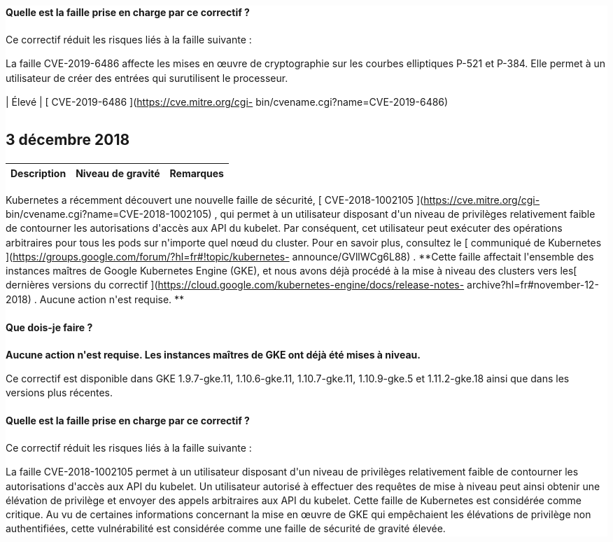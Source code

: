 ####  Quelle est la faille prise en charge par ce correctif ?

Ce correctif réduit les risques liés à la faille suivante :

La faille CVE-2019-6486 affecte les mises en œuvre de cryptographie sur les
courbes elliptiques P-521 et P-384. Elle permet à un utilisateur de créer des
entrées qui surutilisent le processeur.

|  Élevé  |  [ CVE-2019-6486 ](https://cve.mitre.org/cgi-
bin/cvename.cgi?name=CVE-2019-6486)  
  
##  3 décembre 2018

Description  |  Niveau de gravité  |  Remarques  
---|---|---  
  
Kubernetes a récemment découvert une nouvelle faille de sécurité, [
CVE-2018-1002105 ](https://cve.mitre.org/cgi-
bin/cvename.cgi?name=CVE-2018-1002105) , qui permet à un utilisateur disposant
d'un niveau de privilèges relativement faible de contourner les autorisations
d'accès aux API du kubelet. Par conséquent, cet utilisateur peut exécuter des
opérations arbitraires pour tous les pods sur n'importe quel nœud du cluster.
Pour en savoir plus, consultez le [ communiqué de Kubernetes
](https://groups.google.com/forum/?hl=fr#!topic/kubernetes-
announce/GVllWCg6L88) . **Cette faille affectait l'ensemble des instances
maîtres de Google Kubernetes Engine (GKE), et nous avons déjà procédé à la
mise à niveau des clusters vers les[ dernières versions du correctif
](https://cloud.google.com/kubernetes-engine/docs/release-notes-
archive?hl=fr#november-12-2018) . Aucune action n'est requise. **

####  Que dois-je faire ?

**Aucune action n'est requise. Les instances maîtres de GKE ont déjà été mises
à niveau.**

Ce correctif est disponible dans GKE 1.9.7-gke.11, 1.10.6-gke.11,
1.10.7-gke.11, 1.10.9-gke.5 et 1.11.2-gke.18 ainsi que dans les versions plus
récentes.

####  Quelle est la faille prise en charge par ce correctif ?

Ce correctif réduit les risques liés à la faille suivante :

La faille CVE-2018-1002105 permet à un utilisateur disposant d'un niveau de
privilèges relativement faible de contourner les autorisations d'accès aux API
du kubelet. Un utilisateur autorisé à effectuer des requêtes de mise à niveau
peut ainsi obtenir une élévation de privilège et envoyer des appels
arbitraires aux API du kubelet. Cette faille de Kubernetes est considérée
comme critique. Au vu de certaines informations concernant la mise en œuvre de
GKE qui empêchaient les élévations de privilège non authentifiées, cette
vulnérabilité est considérée comme une faille de sécurité de gravité élevée.
